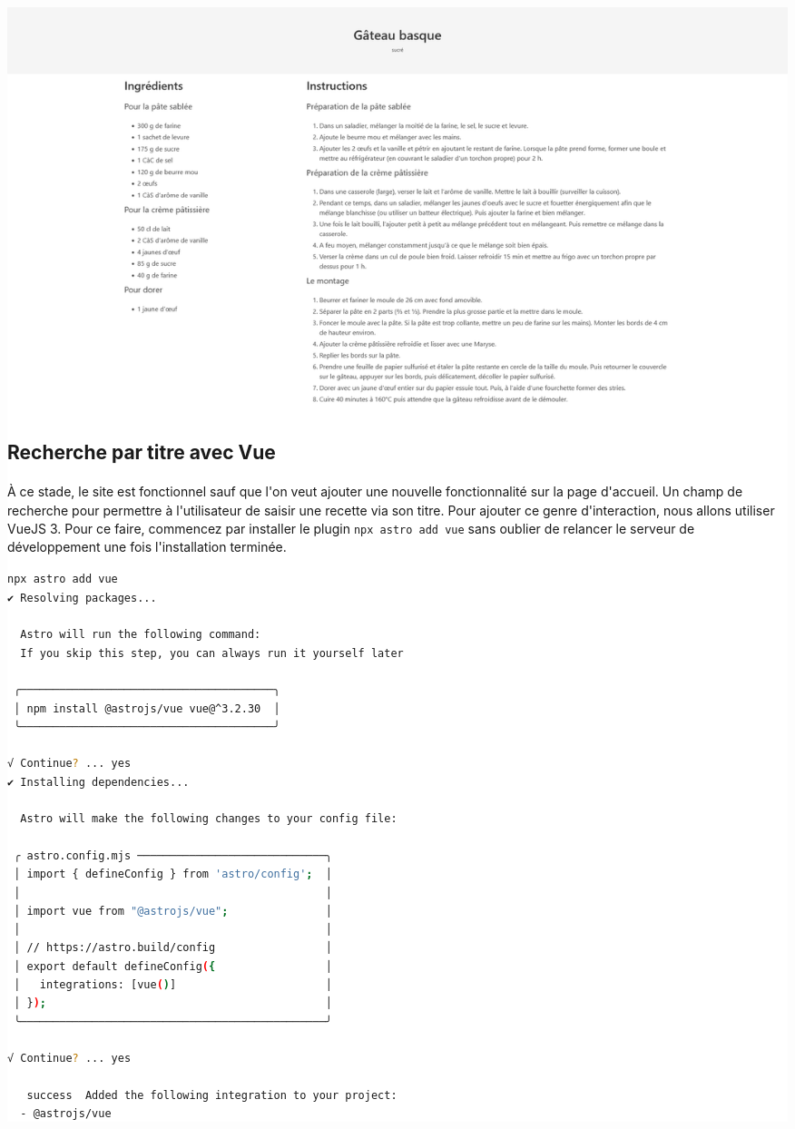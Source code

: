 ![Aperçu recette avancée](./img/astro/astro_recette_avancee.png)

## Recherche par titre avec Vue

À ce stade, le site est fonctionnel sauf que l'on veut ajouter une nouvelle fonctionnalité sur la page d'accueil. Un champ de recherche pour permettre à l'utilisateur de saisir une recette via son titre. Pour ajouter ce genre d'interaction, nous allons utiliser VueJS 3. Pour ce faire, commencez par installer le plugin `npx astro add vue` sans oublier de relancer le serveur de développement une fois l'installation terminée.

```bash
npx astro add vue
✔ Resolving packages...

  Astro will run the following command:
  If you skip this step, you can always run it yourself later

 ╭───────────────────────────────────────╮
 │ npm install @astrojs/vue vue@^3.2.30  │
 ╰───────────────────────────────────────╯

√ Continue? ... yes
✔ Installing dependencies...

  Astro will make the following changes to your config file:

 ╭ astro.config.mjs ─────────────────────────────╮
 │ import { defineConfig } from 'astro/config';  │
 │                                               │
 │ import vue from "@astrojs/vue";               │
 │                                               │
 │ // https://astro.build/config                 │
 │ export default defineConfig({                 │
 │   integrations: [vue()]                       │
 │ });                                           │
 ╰───────────────────────────────────────────────╯

√ Continue? ... yes
  
   success  Added the following integration to your project:
  - @astrojs/vue
```